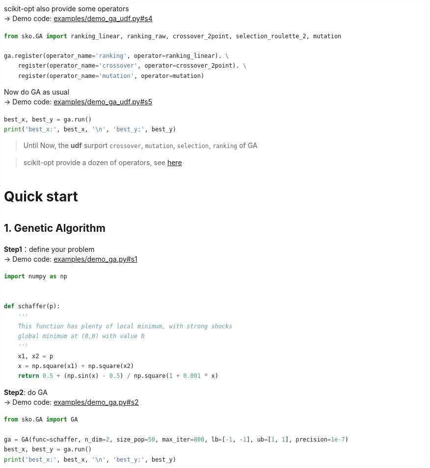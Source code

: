 scikit-opt also provide some operators  
-> Demo code: [examples/demo_ga_udf.py#s4](https://github.com/guofei9987/scikit-opt/blob/master/examples/demo_ga_udf.py#L21)
```python
from sko.GA import ranking_linear, ranking_raw, crossover_2point, selection_roulette_2, mutation

ga.register(operator_name='ranking', operator=ranking_linear). \
    register(operator_name='crossover', operator=crossover_2point). \
    register(operator_name='mutation', operator=mutation)

```
Now do GA as usual  
-> Demo code: [examples/demo_ga_udf.py#s5](https://github.com/guofei9987/scikit-opt/blob/master/examples/demo_ga_udf.py#L28)
```python
best_x, best_y = ga.run()
print('best_x:', best_x, '\n', 'best_y:', best_y)

```

> Until Now, the **udf** surport `crossover`, `mutation`, `selection`, `ranking` of GA

> scikit-opt provide a dozen of operators, see [here](https://github.com/guofei9987/scikit-opt/blob/master/sko/GA.py)



# Quick start
## 1. Genetic Algorithm

**Step1**：define your problem  
-> Demo code: [examples/demo_ga.py#s1](https://github.com/guofei9987/scikit-opt/blob/master/examples/demo_ga.py#L1)
```python
import numpy as np


def schaffer(p):
    '''
    This function has plenty of local minimum, with strong shocks
    global minimum at (0,0) with value 0
    '''
    x1, x2 = p
    x = np.square(x1) + np.square(x2)
    return 0.5 + (np.sin(x) - 0.5) / np.square(1 + 0.001 * x)


```

**Step2**: do GA  
-> Demo code: [examples/demo_ga.py#s2](https://github.com/guofei9987/scikit-opt/blob/master/examples/demo_ga.py#L14)
```python
from sko.GA import GA

ga = GA(func=schaffer, n_dim=2, size_pop=50, max_iter=800, lb=[-1, -1], ub=[1, 1], precision=1e-7)
best_x, best_y = ga.run()
print('best_x:', best_x, '\n', 'best_y:', best_y)

```
